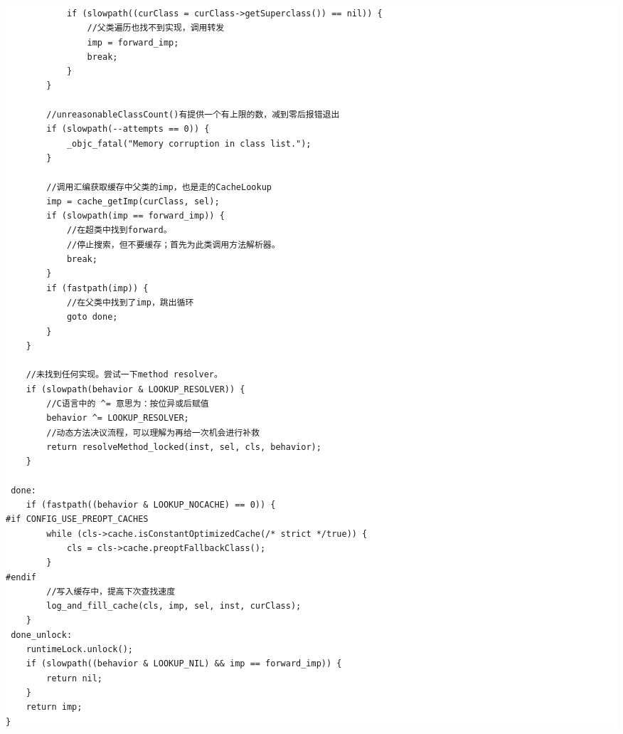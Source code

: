 ```
            if (slowpath((curClass = curClass->getSuperclass()) == nil)) {
                //父类遍历也找不到实现，调用转发
                imp = forward_imp;
                break;
            }
        }

        //unreasonableClassCount()有提供一个有上限的数，减到零后报错退出
        if (slowpath(--attempts == 0)) {
            _objc_fatal("Memory corruption in class list.");
        }

        //调用汇编获取缓存中父类的imp，也是走的CacheLookup
        imp = cache_getImp(curClass, sel);
        if (slowpath(imp == forward_imp)) {
            //在超类中找到forward。
            //停止搜索，但不要缓存；首先为此类调用方法解析器。
            break;
        }
        if (fastpath(imp)) {
            //在父类中找到了imp，跳出循环
            goto done;
        }
    }

    //未找到任何实现。尝试一下method resolver。
    if (slowpath(behavior & LOOKUP_RESOLVER)) {
        //C语言中的 ^= 意思为：按位异或后赋值
        behavior ^= LOOKUP_RESOLVER;
        //动态方法决议流程，可以理解为再给一次机会进行补救
        return resolveMethod_locked(inst, sel, cls, behavior);
    }

 done:
    if (fastpath((behavior & LOOKUP_NOCACHE) == 0)) {
#if CONFIG_USE_PREOPT_CACHES
        while (cls->cache.isConstantOptimizedCache(/* strict */true)) {
            cls = cls->cache.preoptFallbackClass();
        }
#endif
        //写入缓存中，提高下次查找速度
        log_and_fill_cache(cls, imp, sel, inst, curClass);
    }
 done_unlock:
    runtimeLock.unlock();
    if (slowpath((behavior & LOOKUP_NIL) && imp == forward_imp)) {
        return nil;
    }
    return imp;
}
```
